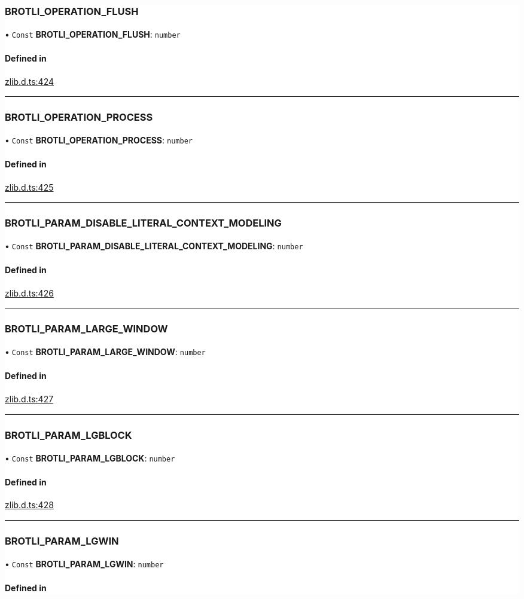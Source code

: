 ### BROTLI\_OPERATION\_FLUSH

• `Const` **BROTLI\_OPERATION\_FLUSH**: `number`

#### Defined in

[zlib.d.ts:424](https://github.com/valgaze/bun-types/blob/6f8dbf8/zlib.d.ts#L424)

___

### BROTLI\_OPERATION\_PROCESS

• `Const` **BROTLI\_OPERATION\_PROCESS**: `number`

#### Defined in

[zlib.d.ts:425](https://github.com/valgaze/bun-types/blob/6f8dbf8/zlib.d.ts#L425)

___

### BROTLI\_PARAM\_DISABLE\_LITERAL\_CONTEXT\_MODELING

• `Const` **BROTLI\_PARAM\_DISABLE\_LITERAL\_CONTEXT\_MODELING**: `number`

#### Defined in

[zlib.d.ts:426](https://github.com/valgaze/bun-types/blob/6f8dbf8/zlib.d.ts#L426)

___

### BROTLI\_PARAM\_LARGE\_WINDOW

• `Const` **BROTLI\_PARAM\_LARGE\_WINDOW**: `number`

#### Defined in

[zlib.d.ts:427](https://github.com/valgaze/bun-types/blob/6f8dbf8/zlib.d.ts#L427)

___

### BROTLI\_PARAM\_LGBLOCK

• `Const` **BROTLI\_PARAM\_LGBLOCK**: `number`

#### Defined in

[zlib.d.ts:428](https://github.com/valgaze/bun-types/blob/6f8dbf8/zlib.d.ts#L428)

___

### BROTLI\_PARAM\_LGWIN

• `Const` **BROTLI\_PARAM\_LGWIN**: `number`

#### Defined in
